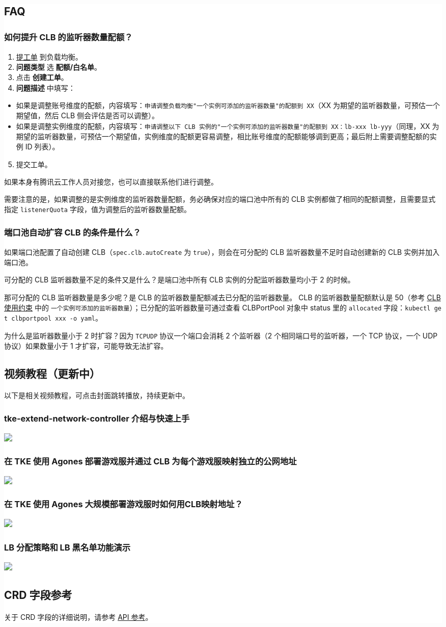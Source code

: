 ## FAQ

### 如何提升 CLB 的监听器数量配额？

1. [提工单](https://console.cloud.tencent.com/workorder/category?level1_id=6&level2_id=163&source=14&data_title=%E8%B4%9F%E8%BD%BD%E5%9D%87%E8%A1%A1&step=1) 到负载均衡。
2. **问题类型** 选 **配额/白名单**。
3. 点击 **创建工单**。
4. **问题描述** 中填写：
  - 如果是调整账号维度的配额，内容填写：`申请调整负载均衡"一个实例可添加的监听器数量"的配额到 XX`（XX 为期望的监听器数量，可预估一个期望值，然后 CLB 侧会评估是否可以调整）。
  - 如果是调整实例维度的配额，内容填写：`申请调整以下 CLB 实例的"一个实例可添加的监听器数量"的配额到 XX：lb-xxx lb-yyy`（同理，XX 为期望的监听器数量，可预估一个期望值，实例维度的配额更容易调整，相比账号维度的配额能够调到更高；最后附上需要调整配额的实例 ID 列表）。
5. 提交工单。

如果本身有腾讯云工作人员对接您，也可以直接联系他们进行调整。

需要注意的是，如果调整的是实例维度的监听器数量配额，务必确保对应的端口池中所有的 CLB 实例都做了相同的配额调整，且需要显式指定 `listenerQuota` 字段，值为调整后的监听器数量配额。

### 端口池自动扩容 CLB 的条件是什么？

如果端口池配置了自动创建 CLB（`spec.clb.autoCreate` 为 `true`），则会在可分配的 CLB 监听器数量不足时自动创建新的 CLB 实例并加入端口池。

可分配的 CLB 监听器数量不足的条件又是什么？是端口池中所有 CLB 实例的分配监听器数量均小于 2 的时候。

那可分配的 CLB 监听器数量是多少呢？是 CLB 的监听器数量配额减去已分配的监听器数量。 CLB 的监听器数量配额默认是 50（参考 [CLB 使用约束](https://cloud.tencent.com/document/product/214/6187) 中的 `一个实例可添加的监听器数量`）；已分配的监听器数量可通过查看 CLBPortPool 对象中 status 里的 `allocated` 字段：`kubectl get clbportpool xxx -o yaml`。

为什么是监听器数量小于 2 时扩容？因为 `TCPUDP` 协议一个端口会消耗 2 个监听器（2 个相同端口号的监听器，一个 TCP 协议，一个 UDP 协议）如果数量小于 1 才扩容，可能导致无法扩容。

## 视频教程（更新中）

以下是相关视频教程，可点击封面跳转播放，持续更新中。

### tke-extend-network-controller 介绍与快速上手

[![](https://i1.hdslb.com/bfs/archive/a1710675e075f3daadeb5df5dfde1e5180c02580.jpg)](https://www.bilibili.com/video/BV1RVMSzKE19/?share_source=copy_web&vd_source=471575ae03d431e29c4355f21f275ab4)

### 在 TKE 使用 Agones 部署游戏服并通过 CLB 为每个游戏服映射独立的公网地址

[![](https://i1.hdslb.com/bfs/archive/74870cc81a785ebdad7936c0dcdfac77efabbefc.jpg)](https://www.bilibili.com/video/BV1vaMAzqEGL/?share_source=copy_web&vd_source=471575ae03d431e29c4355f21f275ab4)

### 在 TKE 使用 Agones 大规模部署游戏服时如何用CLB映射地址？

[![](https://i1.hdslb.com/bfs/archive/63623361abe6917c8633b6338b887ef5b3c0d545.jpg)](https://www.bilibili.com/video/BV1odMkzWEDu/?share_source=copy_web&vd_source=471575ae03d431e29c4355f21f275ab4)

### LB 分配策略和 LB 黑名单功能演示

[![](https://i2.hdslb.com/bfs/archive/b9df61fcaccd59b4e4cf1aee4e96408497038e78.jpg)](https://www.bilibili.com/video/BV11zK8zfET7/?vd_source=aec72c2053794e8a3e75e07931c8b440)

## CRD 字段参考

关于 CRD 字段的详细说明，请参考 [API 参考](./api.md)。

